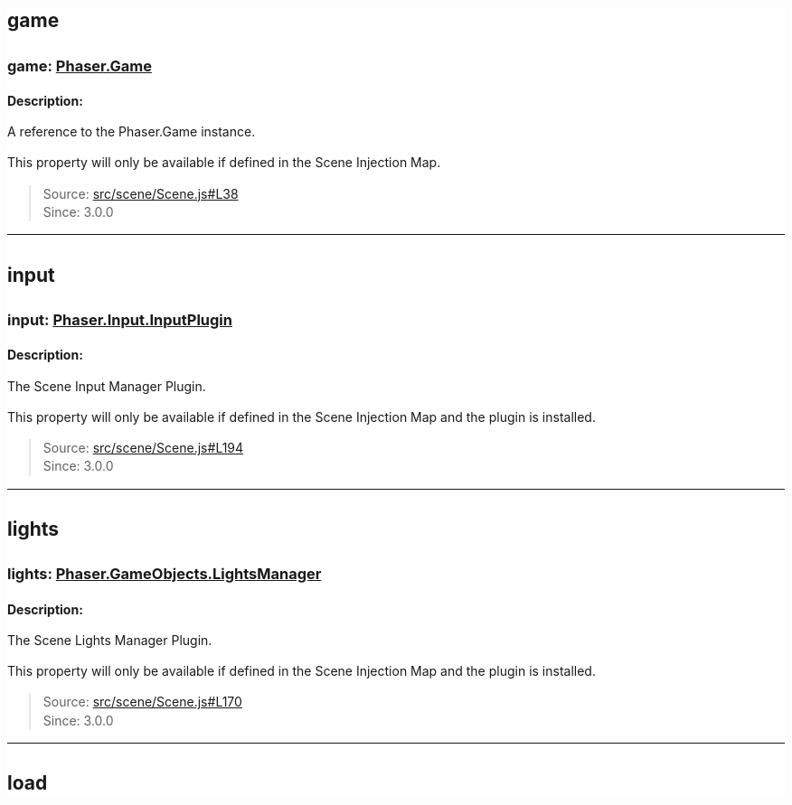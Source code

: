
## game

### game: [Phaser.Game](game.md)

**Description:**

A reference to the Phaser.Game instance.

This property will only be available if defined in the Scene Injection Map.

> Source: [src/scene/Scene.js#L38](https://github.com/phaserjs/phaser/blob/v3.87.0/src/scene/Scene.js#L38)  
> Since: 3.0.0

---

## input

### input: [Phaser.Input.InputPlugin](input-inputplugin.md)

**Description:**

The Scene Input Manager Plugin.

This property will only be available if defined in the Scene Injection Map and the plugin is installed.

> Source: [src/scene/Scene.js#L194](https://github.com/phaserjs/phaser/blob/v3.87.0/src/scene/Scene.js#L194)  
> Since: 3.0.0

---

## lights

### lights: [Phaser.GameObjects.LightsManager](gameobjects-lightsmanager.md)

**Description:**

The Scene Lights Manager Plugin.

This property will only be available if defined in the Scene Injection Map and the plugin is installed.

> Source: [src/scene/Scene.js#L170](https://github.com/phaserjs/phaser/blob/v3.87.0/src/scene/Scene.js#L170)  
> Since: 3.0.0

---

## load
